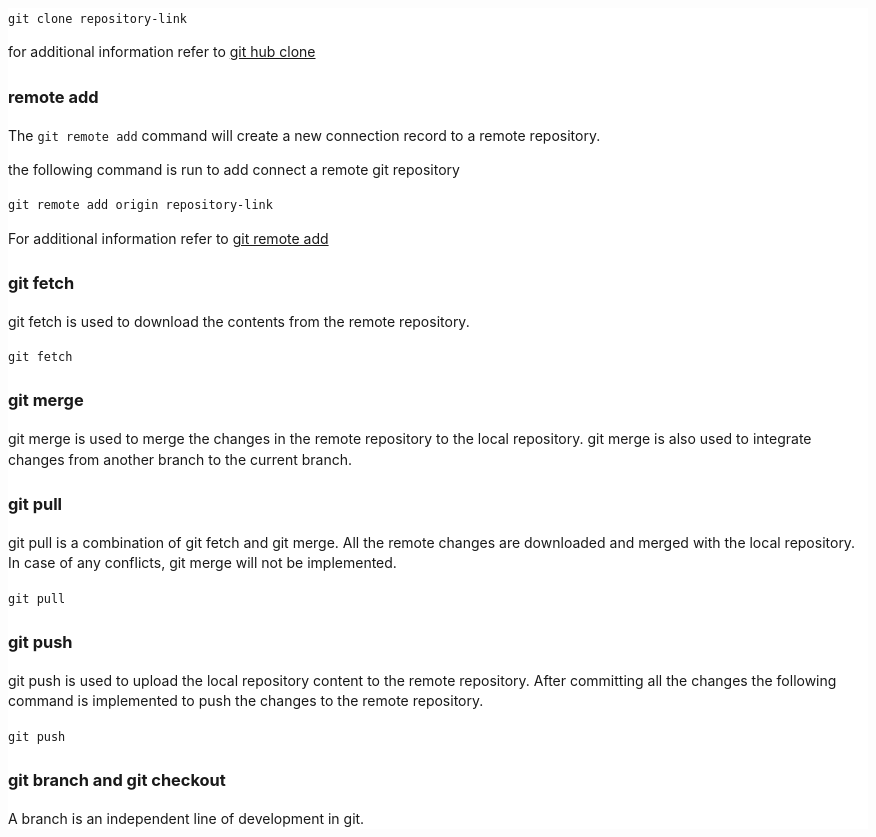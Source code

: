 ```
git clone repository-link
```

for additional information refer to [git hub clone](https://docs.github.com/en/repositories/creating-and-managing-repositories/cloning-a-repository)

### remote add

The `git remote add` command will create a new connection record to a remote repository.

the following command is run to add connect a remote git repository

```
git remote add origin repository-link
```

For additional information refer to [git remote add](https://docs.github.com/en/get-started/getting-started-with-git/managing-remote-repositories)


### git fetch

git fetch is used to download the contents from the remote repository.

```
git fetch
```

### git merge

git merge is used to merge the changes in the remote repository to the local repository. git merge is also used to integrate changes from another branch to the current branch.

### git pull

git pull is a combination of git fetch and git merge. All the remote changes are downloaded and merged with the local repository. In case of any conflicts, git merge will not be implemented.

```
git pull
```

### git push

git push is used to upload the local repository content to the remote repository. After committing all the changes the following command is implemented to push the changes to the remote repository.

```
git push
```

### git branch and git checkout

A branch is an independent line of development in git.
